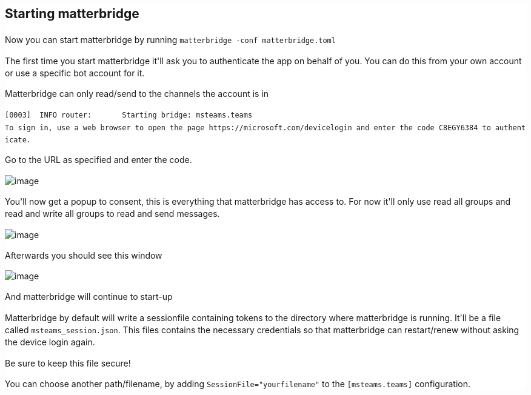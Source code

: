 
## Starting matterbridge

Now you can start matterbridge by running `matterbridge -conf matterbridge.toml`

The first time you start matterbridge it'll ask you to authenticate the app on behalf of you. You can do this from your own account or use a specific bot account for it. 

Matterbridge can only read/send to the channels the account is in

```bash
[0003]  INFO router:       Starting bridge: msteams.teams
To sign in, use a web browser to open the page https://microsoft.com/devicelogin and enter the code C8EGY6384 to authenticate.
```

Go to the URL as specified and enter the code.

![image](https://user-images.githubusercontent.com/1810977/71424412-8b747500-2691-11ea-92ee-294e82a1fdf1.png)

You'll now get a popup to consent, this is everything that matterbridge has access to. For now it'll only use read all groups and read and write all groups to read and send messages.

![image](https://user-images.githubusercontent.com/1810977/71424430-b5c63280-2691-11ea-8aa9-ababae5b7a6a.png)

Afterwards you should see this window

![image](https://user-images.githubusercontent.com/1810977/71424441-c8406c00-2691-11ea-8ead-ce725875dea9.png)

And matterbridge will continue to start-up

Matterbridge by default will write a sessionfile containing tokens to the directory where matterbridge is running. It'll be a file called `msteams_session.json`. This files contains the necessary credentials so that matterbridge can restart/renew without asking the device login again.

Be sure to keep this file secure!

You can choose another path/filename, by adding `SessionFile="yourfilename"` to the `[msteams.teams]` configuration.